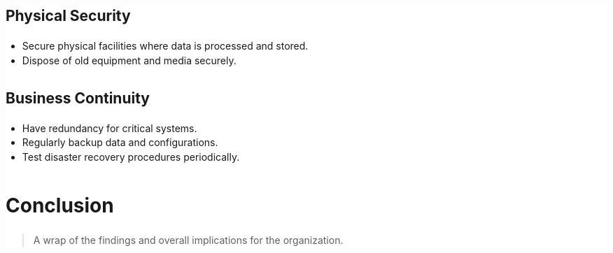 ## Physical Security

- Secure physical facilities where data is processed and stored.
- Dispose of old equipment and media securely.

## Business Continuity

- Have redundancy for critical systems.
- Regularly backup data and configurations.
- Test disaster recovery procedures periodically.

# Conclusion

> A wrap of the findings and overall implications for the organization.
